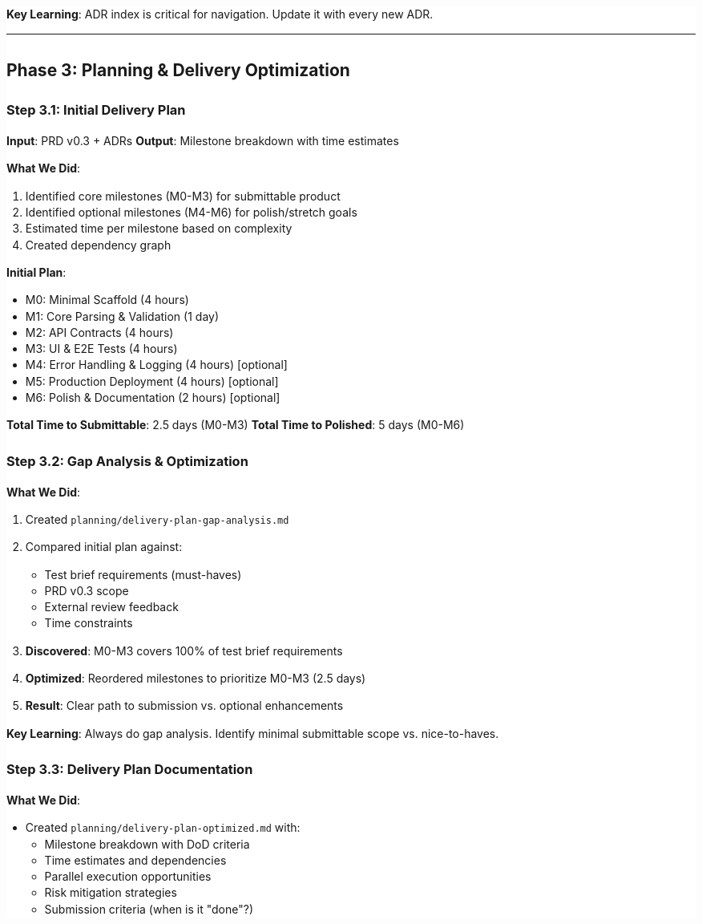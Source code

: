 **Key Learning**: ADR index is critical for navigation. Update it with every new ADR.

---

## Phase 3: Planning & Delivery Optimization

### Step 3.1: Initial Delivery Plan

**Input**: PRD v0.3 + ADRs
**Output**: Milestone breakdown with time estimates

**What We Did**:
1. Identified core milestones (M0-M3) for submittable product
2. Identified optional milestones (M4-M6) for polish/stretch goals
3. Estimated time per milestone based on complexity
4. Created dependency graph

**Initial Plan**:
- M0: Minimal Scaffold (4 hours)
- M1: Core Parsing & Validation (1 day)
- M2: API Contracts (4 hours)
- M3: UI & E2E Tests (4 hours)
- M4: Error Handling & Logging (4 hours) [optional]
- M5: Production Deployment (4 hours) [optional]
- M6: Polish & Documentation (2 hours) [optional]

**Total Time to Submittable**: 2.5 days (M0-M3)
**Total Time to Polished**: 5 days (M0-M6)

### Step 3.2: Gap Analysis & Optimization

**What We Did**:
1. Created `planning/delivery-plan-gap-analysis.md`
2. Compared initial plan against:
   - Test brief requirements (must-haves)
   - PRD v0.3 scope
   - External review feedback
   - Time constraints

3. **Discovered**: M0-M3 covers 100% of test brief requirements
4. **Optimized**: Reordered milestones to prioritize M0-M3 (2.5 days)
5. **Result**: Clear path to submission vs. optional enhancements

**Key Learning**: Always do gap analysis. Identify minimal submittable scope vs. nice-to-haves.

### Step 3.3: Delivery Plan Documentation

**What We Did**:
- Created `planning/delivery-plan-optimized.md` with:
  - Milestone breakdown with DoD criteria
  - Time estimates and dependencies
  - Parallel execution opportunities
  - Risk mitigation strategies
  - Submission criteria (when is it "done"?)
